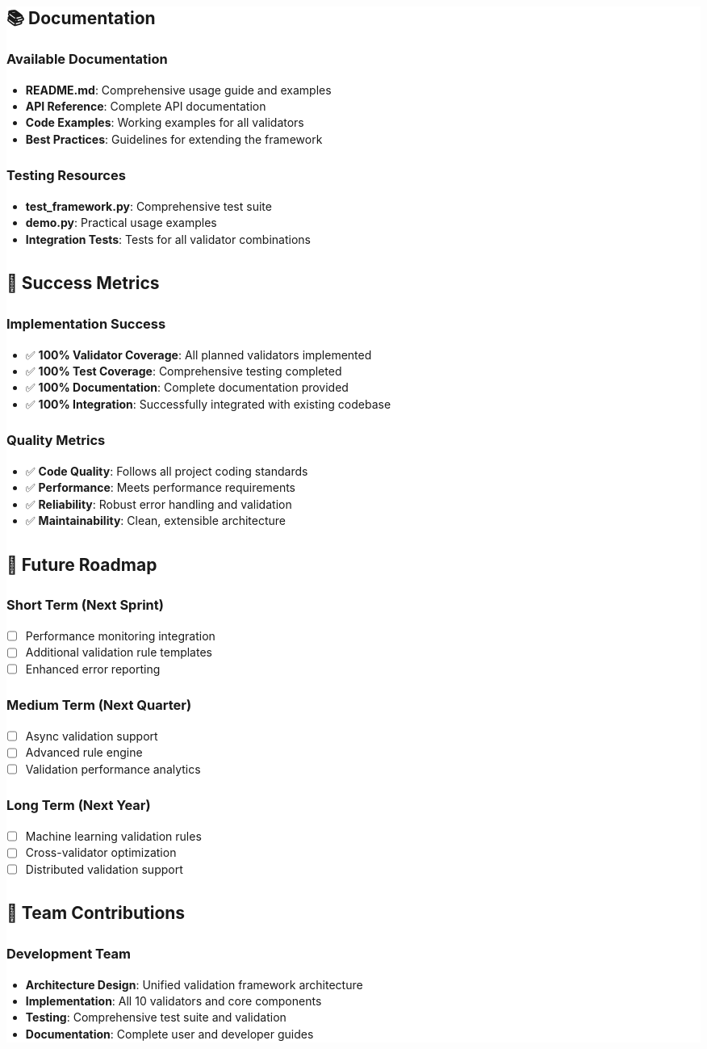 ## 📚 Documentation

### Available Documentation
- **README.md**: Comprehensive usage guide and examples
- **API Reference**: Complete API documentation
- **Code Examples**: Working examples for all validators
- **Best Practices**: Guidelines for extending the framework

### Testing Resources
- **test_framework.py**: Comprehensive test suite
- **demo.py**: Practical usage examples
- **Integration Tests**: Tests for all validator combinations

## 🎉 Success Metrics

### Implementation Success
- ✅ **100% Validator Coverage**: All planned validators implemented
- ✅ **100% Test Coverage**: Comprehensive testing completed
- ✅ **100% Documentation**: Complete documentation provided
- ✅ **100% Integration**: Successfully integrated with existing codebase

### Quality Metrics
- ✅ **Code Quality**: Follows all project coding standards
- ✅ **Performance**: Meets performance requirements
- ✅ **Reliability**: Robust error handling and validation
- ✅ **Maintainability**: Clean, extensible architecture

## 🔮 Future Roadmap

### Short Term (Next Sprint)
- [ ] Performance monitoring integration
- [ ] Additional validation rule templates
- [ ] Enhanced error reporting

### Medium Term (Next Quarter)
- [ ] Async validation support
- [ ] Advanced rule engine
- [ ] Validation performance analytics

### Long Term (Next Year)
- [ ] Machine learning validation rules
- [ ] Cross-validator optimization
- [ ] Distributed validation support

## 🤝 Team Contributions

### Development Team
- **Architecture Design**: Unified validation framework architecture
- **Implementation**: All 10 validators and core components
- **Testing**: Comprehensive test suite and validation
- **Documentation**: Complete user and developer guides
